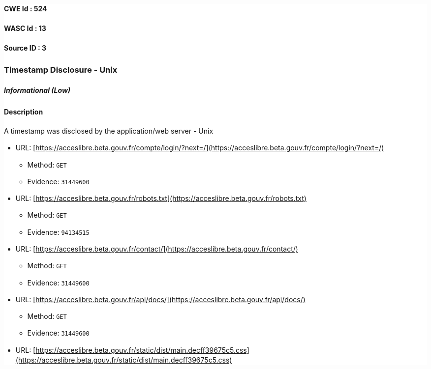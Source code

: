   
#### CWE Id : 524
  
#### WASC Id : 13
  
#### Source ID : 3

  
  
  
  
### Timestamp Disclosure - Unix
##### Informational (Low)
  
  
  
  
#### Description
<p>A timestamp was disclosed by the application/web server - Unix</p>
  
  
  
* URL: [https://acceslibre.beta.gouv.fr/compte/login/?next=/](https://acceslibre.beta.gouv.fr/compte/login/?next=/)
  
  
  * Method: `GET`
  
  
  * Evidence: `31449600`
  
  
  
  
* URL: [https://acceslibre.beta.gouv.fr/robots.txt](https://acceslibre.beta.gouv.fr/robots.txt)
  
  
  * Method: `GET`
  
  
  * Evidence: `94134515`
  
  
  
  
* URL: [https://acceslibre.beta.gouv.fr/contact/](https://acceslibre.beta.gouv.fr/contact/)
  
  
  * Method: `GET`
  
  
  * Evidence: `31449600`
  
  
  
  
* URL: [https://acceslibre.beta.gouv.fr/api/docs/](https://acceslibre.beta.gouv.fr/api/docs/)
  
  
  * Method: `GET`
  
  
  * Evidence: `31449600`
  
  
  
  
* URL: [https://acceslibre.beta.gouv.fr/static/dist/main.decff39675c5.css](https://acceslibre.beta.gouv.fr/static/dist/main.decff39675c5.css)
  